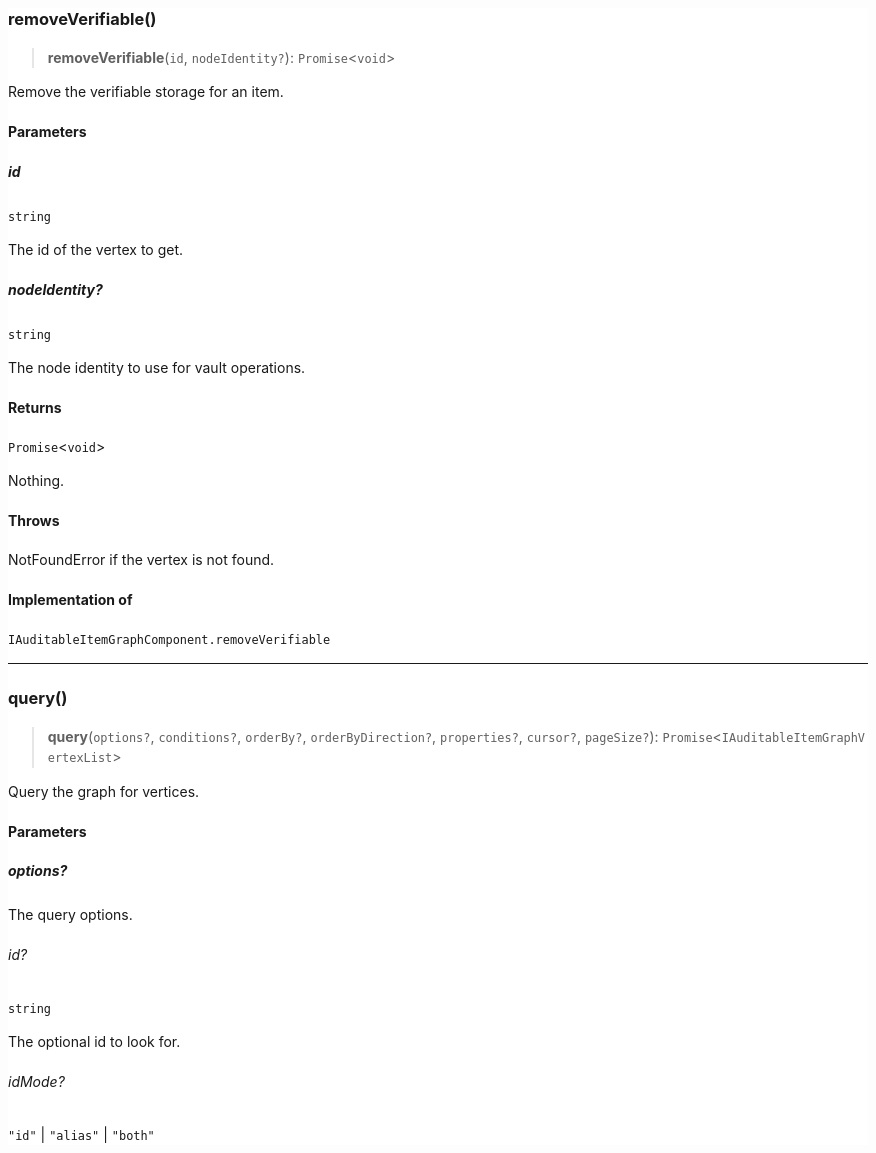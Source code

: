 ### removeVerifiable()

> **removeVerifiable**(`id`, `nodeIdentity?`): `Promise`\<`void`\>

Remove the verifiable storage for an item.

#### Parameters

##### id

`string`

The id of the vertex to get.

##### nodeIdentity?

`string`

The node identity to use for vault operations.

#### Returns

`Promise`\<`void`\>

Nothing.

#### Throws

NotFoundError if the vertex is not found.

#### Implementation of

`IAuditableItemGraphComponent.removeVerifiable`

***

### query()

> **query**(`options?`, `conditions?`, `orderBy?`, `orderByDirection?`, `properties?`, `cursor?`, `pageSize?`): `Promise`\<`IAuditableItemGraphVertexList`\>

Query the graph for vertices.

#### Parameters

##### options?

The query options.

###### id?

`string`

The optional id to look for.

###### idMode?

`"id"` \| `"alias"` \| `"both"`
